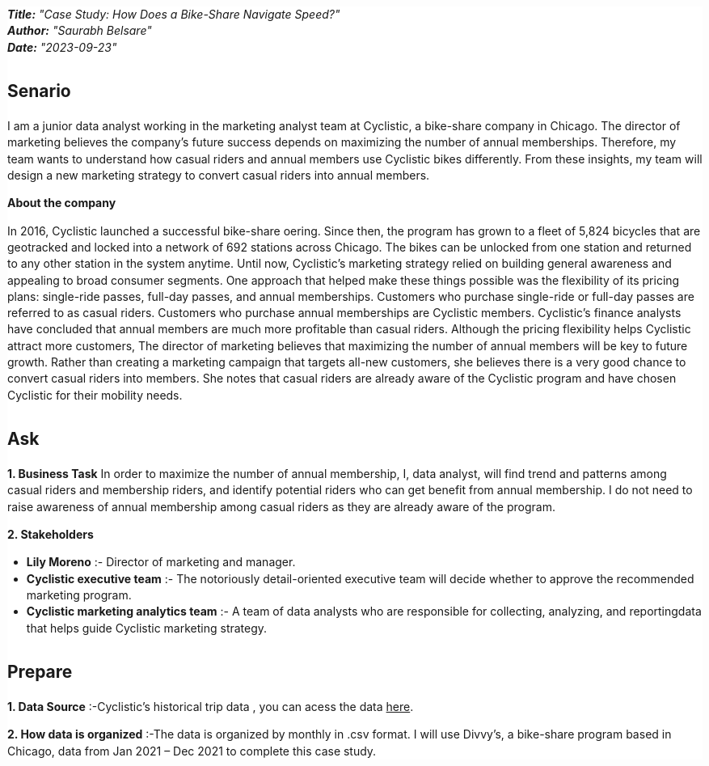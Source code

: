 _**Title:** "Case Study: How Does a Bike-Share Navigate Speed?"<br>
**Author:** "Saurabh Belsare"<br>
**Date:** "2023-09-23"<br>_

## Senario

I am a junior data analyst working in the marketing analyst team at Cyclistic, a bike-share company in Chicago. The director of marketing believes the company’s future success depends on maximizing the number of annual memberships. Therefore, my team wants to understand how casual riders and annual members use Cyclistic bikes differently. From these insights, my team will design a new marketing strategy to convert casual riders into annual members. 

**About the company**

In 2016, Cyclistic launched a successful bike-share oering. Since then, the program has grown to a fleet of 5,824 bicycles that are geotracked and locked into a network of 692 stations across Chicago. The bikes can be unlocked from one station and returned to any other station in the system anytime. Until now, Cyclistic’s marketing strategy relied on building general awareness and appealing to broad consumer segments. One approach that helped make these things possible was the flexibility of its pricing plans: single-ride passes, full-day passes, and annual memberships. Customers who purchase single-ride or full-day passes are referred to as casual riders. Customers who purchase annual memberships are Cyclistic members. Cyclistic’s finance analysts have concluded that annual members are much more profitable than casual riders. Although the pricing flexibility helps Cyclistic attract more customers, The director of marketing believes that maximizing the number of annual members will be key to future growth. Rather than creating a marketing campaign that targets all-new customers, she believes there is a very good chance to convert casual riders into members. She notes that casual riders are already aware of the Cyclistic program and have chosen Cyclistic for their mobility needs.


## Ask

**1. Business Task** 
In order to maximize the number of annual membership, I, data analyst, will find trend and patterns among casual riders and membership riders, and identify potential riders who can get benefit from annual membership. I do not need to raise awareness of annual membership among casual riders as they are already aware of the program.

**2. Stakeholders**

- **Lily Moreno** :- Director of marketing and manager.
- **Cyclistic executive team** :- The notoriously detail-oriented executive team will decide whether to approve the recommended marketing program.
- **Cyclistic marketing analytics team** :- A team of data analysts who are responsible for collecting, analyzing, and reportingdata that helps guide Cyclistic marketing strategy.


## Prepare

**1. Data Source** :-Cyclistic’s historical trip data , you can acess the data [here](https://divvy-tripdata.s3.amazonaws.com/index.html). 

**2. How data is organized** :-The data is organized by monthly in .csv format. I will use Divvy’s, a bike-share program based in Chicago, data from Jan 2021 – Dec 2021 to complete this case study. 
